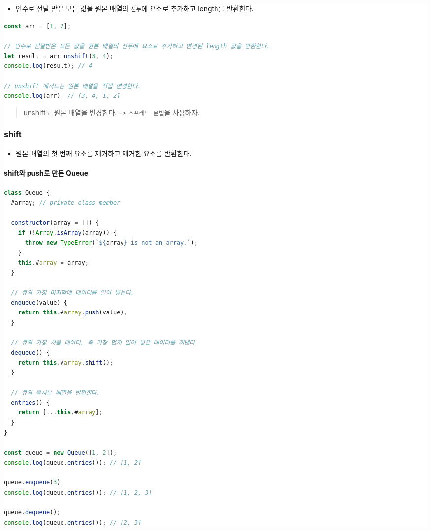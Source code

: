 - 인수로 전달 받은 모든 값을 원본 배열의 `선두`에 요소로 추가하고 length를 반환한다.

```js
const arr = [1, 2];

// 인수로 전달받은 모든 값을 원본 배열의 선두에 요소로 추가하고 변경된 length 값을 반환한다.
let result = arr.unshift(3, 4);
console.log(result); // 4

// unshift 메서드는 원본 배열을 직접 변경한다.
console.log(arr); // [3, 4, 1, 2]
```

> unshift도 원본 배열을 변경한다. -> `스프레드 문법`을 사용하자.

### shift

- 원본 배열의 첫 번째 요소를 제거하고 제거한 요소를 반환한다.

#### shift와 push로 만든 Queue

```js
class Queue {
  #array; // private class member

  constructor(array = []) {
    if (!Array.isArray(array)) {
      throw new TypeError(`${array} is not an array.`);
    }
    this.#array = array;
  }

  // 큐의 가장 마지막에 데이터를 밀어 넣는다.
  enqueue(value) {
    return this.#array.push(value);
  }

  // 큐의 가장 처음 데이터, 즉 가장 먼저 밀어 넣은 데이터를 꺼낸다.
  dequeue() {
    return this.#array.shift();
  }

  // 큐의 복사본 배열을 반환한다.
  entries() {
    return [...this.#array];
  }
}

const queue = new Queue([1, 2]);
console.log(queue.entries()); // [1, 2]

queue.enqueue(3);
console.log(queue.entries()); // [1, 2, 3]

queue.dequeue();
console.log(queue.entries()); // [2, 3]
```
